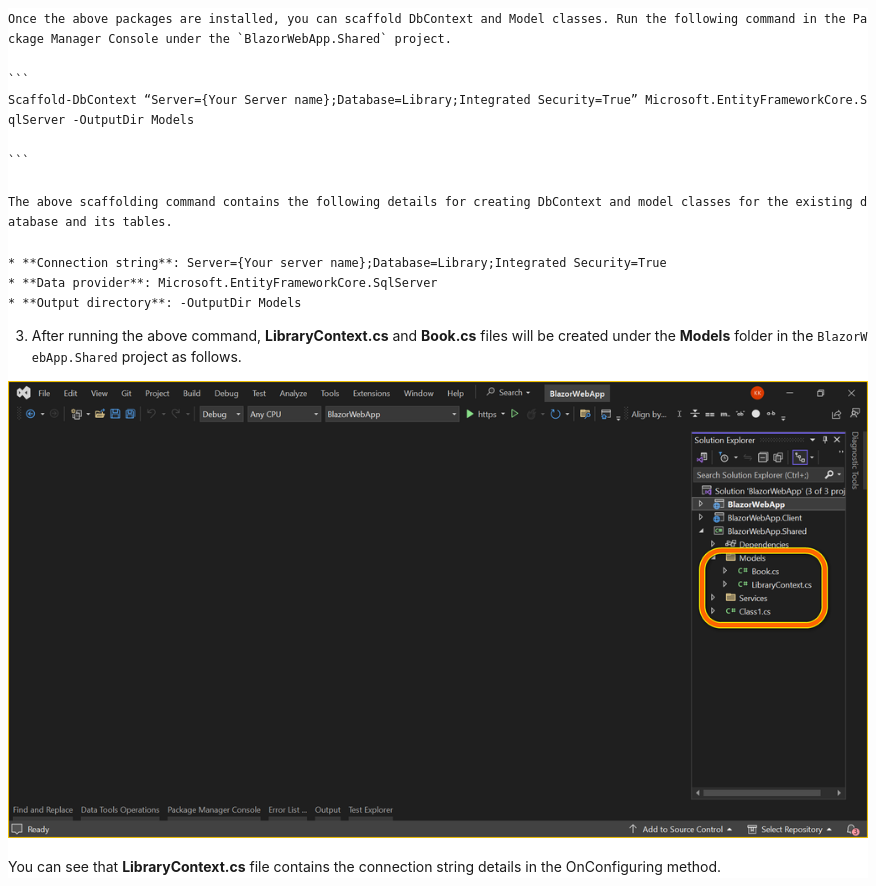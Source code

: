     Once the above packages are installed, you can scaffold DbContext and Model classes. Run the following command in the Package Manager Console under the `BlazorWebApp.Shared` project.

    ```
    Scaffold-DbContext “Server={Your Server name};Database=Library;Integrated Security=True” Microsoft.EntityFrameworkCore.SqlServer -OutputDir Models

    ```

    The above scaffolding command contains the following details for creating DbContext and model classes for the existing database and its tables.

    * **Connection string**: Server={Your server name};Database=Library;Integrated Security=True
    * **Data provider**: Microsoft.EntityFrameworkCore.SqlServer
    * **Output directory**: -OutputDir Models

3. After running the above command, **LibraryContext.cs** and **Book.cs** files will be created under the **Models** folder in the `BlazorWebApp.Shared` project as follows.

![Create Shared Project](../images/shared-models.png)

You can see that **LibraryContext.cs** file contains the connection string details in the OnConfiguring method.
